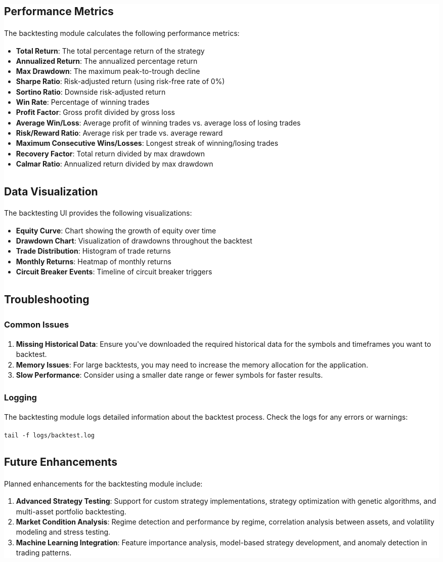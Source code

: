## Performance Metrics

The backtesting module calculates the following performance metrics:

- **Total Return**: The total percentage return of the strategy
- **Annualized Return**: The annualized percentage return
- **Max Drawdown**: The maximum peak-to-trough decline
- **Sharpe Ratio**: Risk-adjusted return (using risk-free rate of 0%)
- **Sortino Ratio**: Downside risk-adjusted return
- **Win Rate**: Percentage of winning trades
- **Profit Factor**: Gross profit divided by gross loss
- **Average Win/Loss**: Average profit of winning trades vs. average loss of losing trades
- **Risk/Reward Ratio**: Average risk per trade vs. average reward
- **Maximum Consecutive Wins/Losses**: Longest streak of winning/losing trades
- **Recovery Factor**: Total return divided by max drawdown
- **Calmar Ratio**: Annualized return divided by max drawdown

## Data Visualization

The backtesting UI provides the following visualizations:

- **Equity Curve**: Chart showing the growth of equity over time
- **Drawdown Chart**: Visualization of drawdowns throughout the backtest
- **Trade Distribution**: Histogram of trade returns
- **Monthly Returns**: Heatmap of monthly returns
- **Circuit Breaker Events**: Timeline of circuit breaker triggers

## Troubleshooting

### Common Issues

1. **Missing Historical Data**: Ensure you've downloaded the required historical data for the symbols and timeframes you want to backtest.
2. **Memory Issues**: For large backtests, you may need to increase the memory allocation for the application.
3. **Slow Performance**: Consider using a smaller date range or fewer symbols for faster results.

### Logging

The backtesting module logs detailed information about the backtest process. Check the logs for any errors or warnings:

```
tail -f logs/backtest.log
```

## Future Enhancements

Planned enhancements for the backtesting module include:

1. **Advanced Strategy Testing**: Support for custom strategy implementations, strategy optimization with genetic algorithms, and multi-asset portfolio backtesting.
2. **Market Condition Analysis**: Regime detection and performance by regime, correlation analysis between assets, and volatility modeling and stress testing.
3. **Machine Learning Integration**: Feature importance analysis, model-based strategy development, and anomaly detection in trading patterns. 